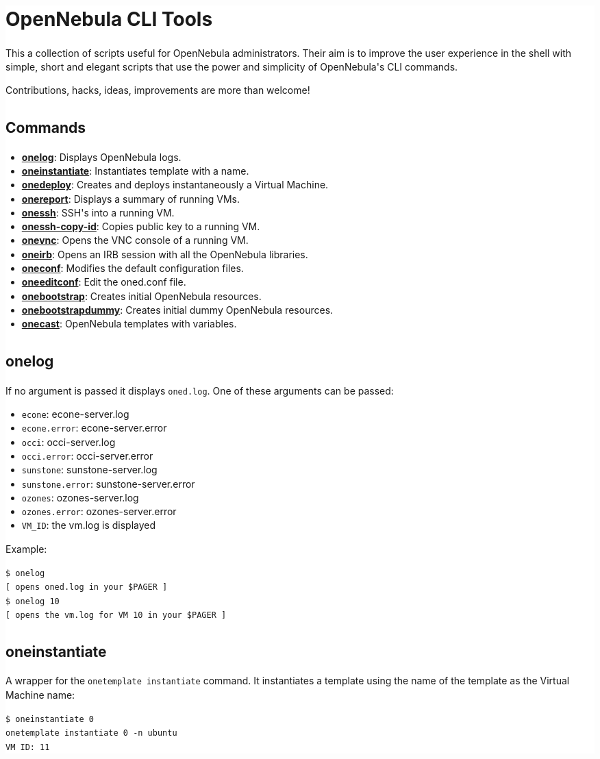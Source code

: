 OpenNebula CLI Tools
====================

This a collection of scripts useful for OpenNebula administrators. Their aim is
to improve the user experience in the shell with simple, short and elegant
scripts that use the power and simplicity of OpenNebula's CLI commands.

Contributions, hacks, ideas, improvements are more than welcome!

Commands
--------

- [__onelog__](#onelog): Displays OpenNebula logs.
- [__oneinstantiate__](#oneinstantiate): Instantiates template with a name.
- [__onedeploy__](#onedeploy): Creates and deploys instantaneously a Virtual Machine.
- [__onereport__](#onereport): Displays a summary of running VMs.
- [__onessh__](#onessh): SSH's into a running VM.
- [__onessh-copy-id__](#onessh-copy-id): Copies public key to a running VM.
- [__onevnc__](#onevnc): Opens the VNC console of a running VM.
- [__oneirb__](#oneirb): Opens an IRB session with all the OpenNebula libraries.
- [__oneconf__](#oneconf): Modifies the default configuration files.
- [__oneeditconf__](#oneeditconf): Edit the oned.conf file.
- [__onebootstrap__](#onebootstrap): Creates initial OpenNebula resources.
- [__onebootstrapdummy__](#onebootstrapdummy): Creates initial dummy OpenNebula resources.
- [__onecast__](#onecast): OpenNebula templates with variables.

onelog
------

If no argument is passed it displays `oned.log`. One of these arguments can be passed:

- `econe`: econe-server.log
- `econe.error`: econe-server.error
- `occi`: occi-server.log
- `occi.error`: occi-server.error
- `sunstone`: sunstone-server.log
- `sunstone.error`: sunstone-server.error
- `ozones`: ozones-server.log
- `ozones.error`: ozones-server.error
- `VM_ID`: the vm.log is displayed

Example:

    $ onelog
    [ opens oned.log in your $PAGER ]
    $ onelog 10
    [ opens the vm.log for VM 10 in your $PAGER ]

oneinstantiate
--------------

A wrapper for the `onetemplate instantiate` command. It instantiates a template
using the name of the template as the Virtual Machine name:

    $ oneinstantiate 0
    onetemplate instantiate 0 -n ubuntu
    VM ID: 11
